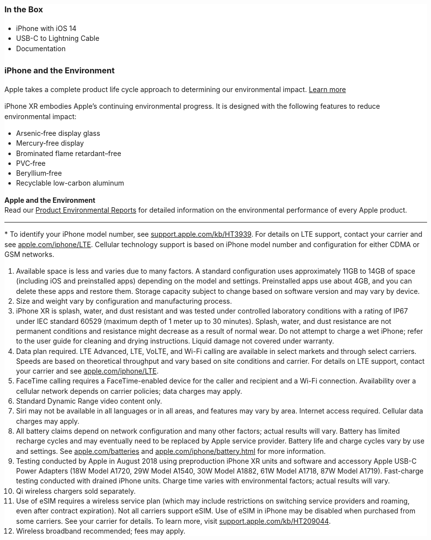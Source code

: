 ### In the Box

-   iPhone with iOS 14
-   USB-C to Lightning Cable
-   Documentation

### iPhone and the Environment

Apple takes a complete product life cycle approach to determining our environmental impact. [Learn more](https://www.apple.com/environment/)

iPhone XR embodies Apple’s continuing environmental progress. It is designed with the following features to reduce environmental impact:

-   Arsenic‑free display glass
-   Mercury‑free display
-   Brominated flame retardant–free
-   PVC‑free
-   Beryllium‑free
-   Recyclable low-carbon aluminum

**Apple and the Environment**  
Read our [Product Environmental Reports](https://www.apple.com/environment/our-approach/#reports-product) for detailed information on the environmental performance of every Apple product.

***

\* To identify your iPhone model number, see [support.apple.com/kb/HT3939](https://support.apple.com/kb/HT3939). For details on LTE support, contact your carrier and see [apple.com/iphone/LTE](https://www.apple.com/iphone/LTE/). Cellular technology support is based on iPhone model number and configuration for either CDMA or GSM networks.

1.  Available space is less and varies due to many factors. A standard configuration uses approximately 11GB to 14GB of space (including iOS and preinstalled apps) depending on the model and settings. Preinstalled apps use about 4GB, and you can delete these apps and restore them. Storage capacity subject to change based on software version and may vary by device.
2.  Size and weight vary by configuration and manufacturing process.
3.  iPhone XR is splash, water, and dust resistant and was tested under controlled laboratory conditions with a rating of IP67 under IEC standard 60529 (maximum depth of 1 meter up to 30 minutes). Splash, water, and dust resistance are not permanent conditions and resistance might decrease as a result of normal wear. Do not attempt to charge a wet iPhone; refer to the user guide for cleaning and drying instructions. Liquid damage not covered under warranty.
4.  Data plan required. LTE Advanced, LTE, VoLTE, and Wi-Fi calling are available in select markets and through select carriers. Speeds are based on theoretical throughput and vary based on site conditions and carrier. For details on LTE support, contact your carrier and see [apple.com/iphone/LTE](https://www.apple.com/iphone/LTE/).
5.  FaceTime calling requires a FaceTime-enabled device for the caller and recipient and a Wi-Fi connection. Availability over a cellular network depends on carrier policies; data charges may apply.
6.  Standard Dynamic Range video content only.
7.  Siri may not be available in all languages or in all areas, and features may vary by area. Internet access required. Cellular data charges may apply.
8.  All battery claims depend on network configuration and many other factors; actual results will vary. Battery has limited recharge cycles and may eventually need to be replaced by Apple service provider. Battery life and charge cycles vary by use and settings. See [apple.com/batteries](https://www.apple.com/batteries/) and [apple.com/iphone/battery.html](https://www.apple.com/iphone/battery.html) for more information.
9.  Testing conducted by Apple in August 2018 using preproduction iPhone XR units and software and accessory Apple USB-C Power Adapters (18W Model A1720, 29W Model A1540, 30W Model A1882, 61W Model A1718, 87W Model A1719). Fast-charge testing conducted with drained iPhone units. Charge time varies with environmental factors; actual results will vary.
10.  Qi wireless chargers sold separately.
11.  Use of eSIM requires a wireless service plan (which may include restrictions on switching service providers and roaming, even after contract expiration). Not all carriers support eSIM. Use of eSIM in iPhone may be disabled when purchased from some carriers. See your carrier for details. To learn more, visit [support.apple.com/kb/HT209044](https://support.apple.com/kb/HT209044).
12.  Wireless broadband recommended; fees may apply.